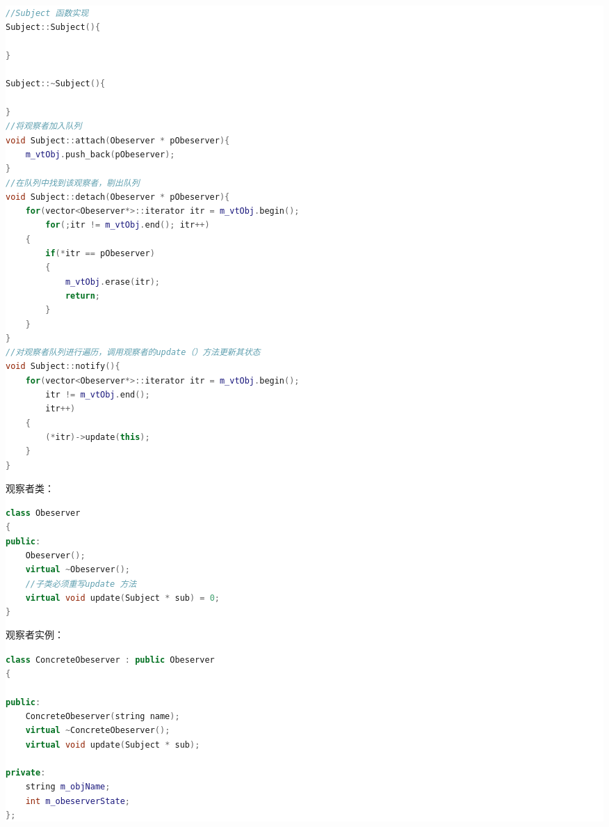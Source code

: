 ```C++
//Subject 函数实现
Subject::Subject(){

}

Subject::~Subject(){

}
//将观察者加入队列
void Subject::attach(Obeserver * pObeserver){
	m_vtObj.push_back(pObeserver);
}
//在队列中找到该观察者，剔出队列
void Subject::detach(Obeserver * pObeserver){
	for(vector<Obeserver*>::iterator itr = m_vtObj.begin();
		for(;itr != m_vtObj.end(); itr++)
	{
		if(*itr == pObeserver)
		{
			m_vtObj.erase(itr);
			return;
		}			
	}
}
//对观察者队列进行遍历，调用观察者的update（）方法更新其状态
void Subject::notify(){
	for(vector<Obeserver*>::iterator itr = m_vtObj.begin();
		itr != m_vtObj.end();
	 	itr++)
	{	
		(*itr)->update(this);		
	}
}
```

观察者类：

```C++
class Obeserver
{
public:
	Obeserver();
	virtual ~Obeserver();
    //子类必须重写update 方法
	virtual void update(Subject * sub) = 0;
}
```

观察者实例：

```C++
class ConcreteObeserver : public Obeserver
{

public:
	ConcreteObeserver(string name);
	virtual ~ConcreteObeserver();
	virtual void update(Subject * sub);

private:
	string m_objName;
	int m_obeserverState;
};
```

